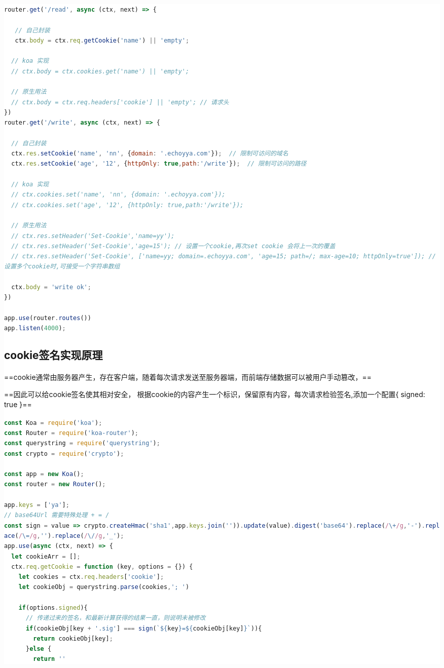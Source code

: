 ```js
router.get('/read', async (ctx, next) => {

   // 自己封装
   ctx.body = ctx.req.getCookie('name') || 'empty';

  // koa 实现
  // ctx.body = ctx.cookies.get('name') || 'empty';

  // 原生用法
  // ctx.body = ctx.req.headers['cookie'] || 'empty'; // 请求头
})
router.get('/write', async (ctx, next) => {
  
  // 自己封装
  ctx.res.setCookie('name', 'nn', {domain: '.echoyya.com'});  // 限制可访问的域名
  ctx.res.setCookie('age', '12', {httpOnly: true,path:'/write'});  // 限制可访问的路径

  // koa 实现
  // ctx.cookies.set('name', 'nn', {domain: '.echoyya.com'});
  // ctx.cookies.set('age', '12', {httpOnly: true,path:'/write'});

  // 原生用法
  // ctx.res.setHeader('Set-Cookie','name=yy'); 
  // ctx.res.setHeader('Set-Cookie','age=15'); // 设置一个cookie,再次set cookie 会将上一次的覆盖
  // ctx.res.setHeader('Set-Cookie', ['name=yy; domain=.echoyya.com', 'age=15; path=/; max-age=10; httpOnly=true']); // 设置多个cookie时,可接受一个字符串数组

  ctx.body = 'write ok'; 
})

app.use(router.routes())
app.listen(4000);
```

## cookie签名实现原理
==cookie通常由服务器产生，存在客户端，随着每次请求发送至服务器端，而前端存储数据可以被用户手动篡改，==

==因此可以给cookie签名使其相对安全， 根据cookie的内容产生一个标识，保留原有内容，每次请求检验签名,添加一个配置{ signed: true }==
```js
const Koa = require('koa');
const Router = require('koa-router');
const querystring = require('querystring'); 
const crypto = require('crypto');

const app = new Koa();
const router = new Router();

app.keys = ['ya'];
// base64Url 需要特殊处理 + = /
const sign = value => crypto.createHmac('sha1',app.keys.join('')).update(value).digest('base64').replace(/\+/g,'-').replace(/\=/g,'').replace(/\//g,'_');
app.use(async (ctx, next) => {
  let cookieArr = [];   
  ctx.req.getCookie = function (key, options = {}) {
    let cookies = ctx.req.headers['cookie'];  
    let cookieObj = querystring.parse(cookies,'; ')
     
    if(options.signed){
      // 传递过来的签名，和最新计算获得的结果一直，则说明未被修改
      if(cookieObj[key + '.sig'] === sign(`${key}=${cookieObj[key]}`)){
        return cookieObj[key];
      }else {
        return ''
```